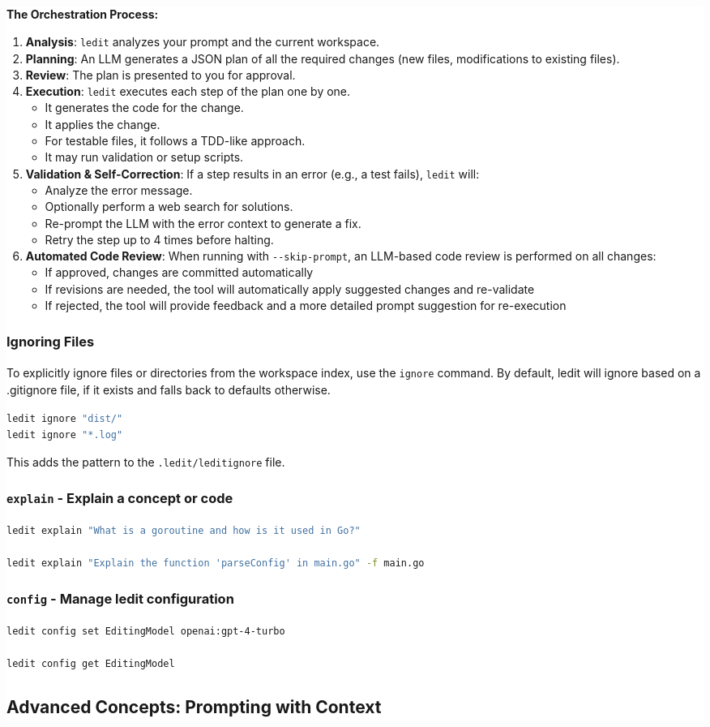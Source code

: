 **The Orchestration Process:**

1.  **Analysis**: `ledit` analyzes your prompt and the current workspace.
2.  **Planning**: An LLM generates a JSON plan of all the required changes (new files, modifications to existing files).
3.  **Review**: The plan is presented to you for approval.
4.  **Execution**: `ledit` executes each step of the plan one by one.
    -   It generates the code for the change.
    -   It applies the change.
    -   For testable files, it follows a TDD-like approach.
    -   It may run validation or setup scripts.
5.  **Validation & Self-Correction**: If a step results in an error (e.g., a test fails), `ledit` will:
    -   Analyze the error message.
    -   Optionally perform a web search for solutions.
    -   Re-prompt the LLM with the error context to generate a fix.
    -   Retry the step up to 4 times before halting.
6.  **Automated Code Review**: When running with `--skip-prompt`, an LLM-based code review is performed on all changes:
    -   If approved, changes are committed automatically
    -   If revisions are needed, the tool will automatically apply suggested changes and re-validate
    -   If rejected, the tool will provide feedback and a more detailed prompt suggestion for re-execution

### Ignoring Files

To explicitly ignore files or directories from the workspace index, use the `ignore` command. By default, ledit will ignore based on a .gitignore file, if it exists and falls back to defaults otherwise.

```bash
ledit ignore "dist/"
ledit ignore "*.log"
```

This adds the pattern to the `.ledit/leditignore` file.

### `explain` - Explain a concept or code

```bash
ledit explain "What is a goroutine and how is it used in Go?"

ledit explain "Explain the function 'parseConfig' in main.go" -f main.go
```

### `config` - Manage ledit configuration

```bash
ledit config set EditingModel openai:gpt-4-turbo

ledit config get EditingModel
```

## Advanced Concepts: Prompting with Context
